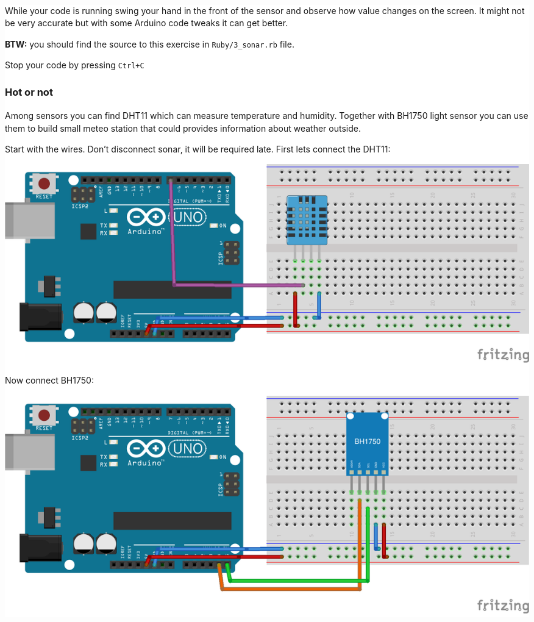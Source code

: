 While your code is running swing your hand in the front of the sensor and observe how value changes on the screen. It might not be very accurate but with some Arduino code tweaks it can get better.

**BTW:** you should find the source to this exercise in `Ruby/3_sonar.rb` file.

Stop your code by pressing `Ctrl+C`


### Hot or not
Among sensors you can find DHT11 which can measure temperature and humidity. Together with BH1750 light sensor you can use them to build small meteo station that could provides information about weather outside.

Start with the wires. Don’t disconnect sonar, it will be required late. First lets connect the DHT11:

![DHT11](workshops/pythonruby/4_meteo_dht_bb.png)

Now connect BH1750:

![BH1750](workshops/pythonruby/4_meteo_bh_bb.png)
